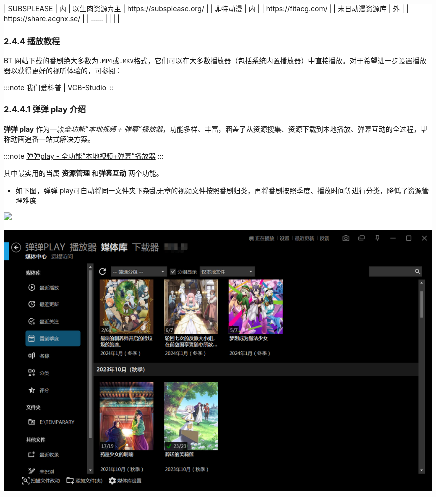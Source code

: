 | SUBSPLEASE     | 内      | 以生肉资源为主                                       | https://subsplease.org/                                    |
| 菲特动漫       | 内      |                                                      | https://fitacg.com/                                        |
| 末日动漫资源库 | 外      |                                                      | https://share.acgnx.se/                                    |
| ……             |         |                                                      |                                                            |

### 2.4.4 播放教程

BT 网站下载的番剧绝大多数为`.MP4`或`.MKV`格式，它们可以在大多数播放器（包括系统内置播放器）中直接播放。对于希望进一步设置播放器以获得更好的视听体验的，可参阅：

:::note
[我们爱科普 | VCB-Studio](https://vcb-s.com/archives/category/kb)
:::

### 2.4.4.1 弹弹 play 介绍

**弹弹 play** 作为一款*全功能“本地视频 + 弹幕”播放器*，功能多样、丰富，涵盖了从资源搜集、资源下载到本地播放、弹幕互动的全过程，堪称动画追番一站式解决方案。

:::note
[弹弹play - 全功能“本地视频+弹幕”播放器](https://www.dandanplay.com/)
:::

其中最实用的当属 **资源管理** 和**弹幕互动** 两个功能。

- 如下图，弹弹 play可自动将同一文件夹下杂乱无章的视频文件按照番剧归类，再将番剧按照季度、播放时间等进行分类，降低了资源管理难度

![](staticSHCfbDioioi5F1xlyT4cATR2nbe.png)

![](staticVvcVb5C7JouFrMx2Cjuc5bj0nGe.png)
